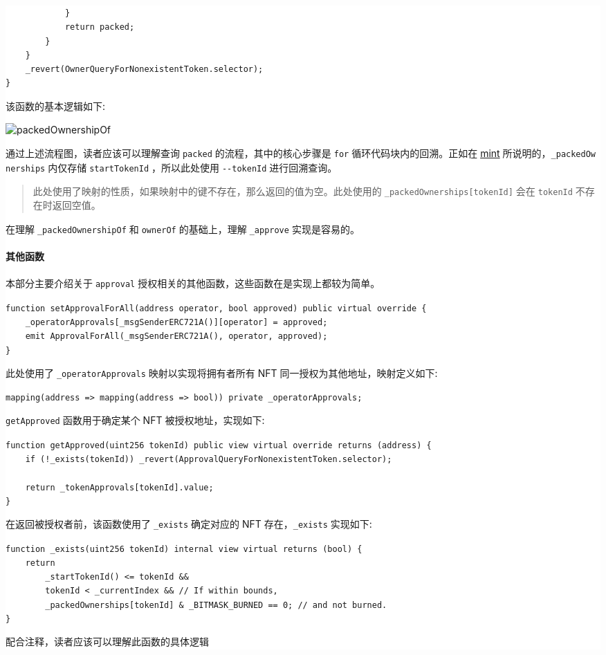 ```solidity
            }
            return packed;
        }
    }
    _revert(OwnerQueryForNonexistentToken.selector);
}
```

该函数的基本逻辑如下:

![packedOwnershipOf](https://s-bj-3358-blog.oss.dogecdn.com/svg/packedOwnershipOf.drawio.svg)

通过上述流程图，读者应该可以理解查询 `packed` 的流程，其中的核心步骤是 `for` 循环代码块内的回溯。正如在 [mint](#铸造) 所说明的，`_packedOwnerships` 内仅存储 `startTokenId` ，所以此处使用 `--tokenId` 进行回溯查询。

> 此处使用了映射的性质，如果映射中的键不存在，那么返回的值为空。此处使用的 `_packedOwnerships[tokenId]` 会在 `tokenId` 不存在时返回空值。

在理解 `_packedOwnershipOf` 和 `ownerOf` 的基础上，理解 `_approve` 实现是容易的。

#### 其他函数

本部分主要介绍关于 `approval` 授权相关的其他函数，这些函数在是实现上都较为简单。

```solidity
function setApprovalForAll(address operator, bool approved) public virtual override {
    _operatorApprovals[_msgSenderERC721A()][operator] = approved;
    emit ApprovalForAll(_msgSenderERC721A(), operator, approved);
}
```

此处使用了 `_operatorApprovals` 映射以实现将拥有者所有 NFT 同一授权为其他地址，映射定义如下:

```solidity
mapping(address => mapping(address => bool)) private _operatorApprovals;
```

`getApproved` 函数用于确定某个 NFT 被授权地址，实现如下:

```solidity
function getApproved(uint256 tokenId) public view virtual override returns (address) {
    if (!_exists(tokenId)) _revert(ApprovalQueryForNonexistentToken.selector);

    return _tokenApprovals[tokenId].value;
}
```

在返回被授权者前，该函数使用了 `_exists` 确定对应的 NFT 存在，`_exists` 实现如下:

```solidity
function _exists(uint256 tokenId) internal view virtual returns (bool) {
    return
        _startTokenId() <= tokenId &&
        tokenId < _currentIndex && // If within bounds,
        _packedOwnerships[tokenId] & _BITMASK_BURNED == 0; // and not burned.
}
```

配合注释，读者应该可以理解此函数的具体逻辑
